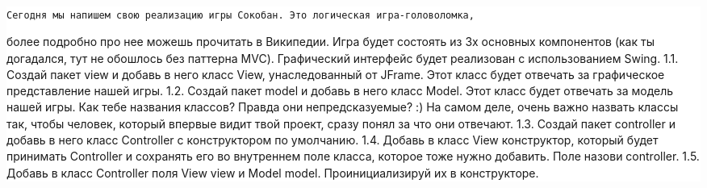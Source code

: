 	Сегодня мы напишем свою реализацию игры Сокобан. Это логическая игра-головоломка,
более подробно про нее можешь прочитать в Википедии. Игра будет состоять из 3х 
основных компонентов (как ты догадался, тут не обошлось без паттерна MVC). 
Графический интерфейс будет реализован с использованием Swing.
1.1.	Создай пакет view и добавь в него класс View, унаследованный от JFrame. Этот класс 
будет отвечать за графическое представление нашей игры.
1.2.	Создай пакет model и добавь в него класс Model. Этот класс будет отвечать за модель 
нашей игры. Как тебе названия классов? Правда они непредсказуемые? :) На самом 
деле, очень важно назвать классы так, чтобы человек, который впервые видит твой 
проект, сразу понял за что они отвечают.
1.3.	Создай пакет controller и добавь в него класс Controller с конструктором по умолчанию.
1.4.	Добавь в класс View конструктор, который будет принимать Controller и сохранять его 
во внутреннем поле класса, которое тоже нужно добавить. Поле назови controller.
1.5.	Добавь в класс Controller поля View view и Model model. Проинициализируй их в 
конструкторе.

